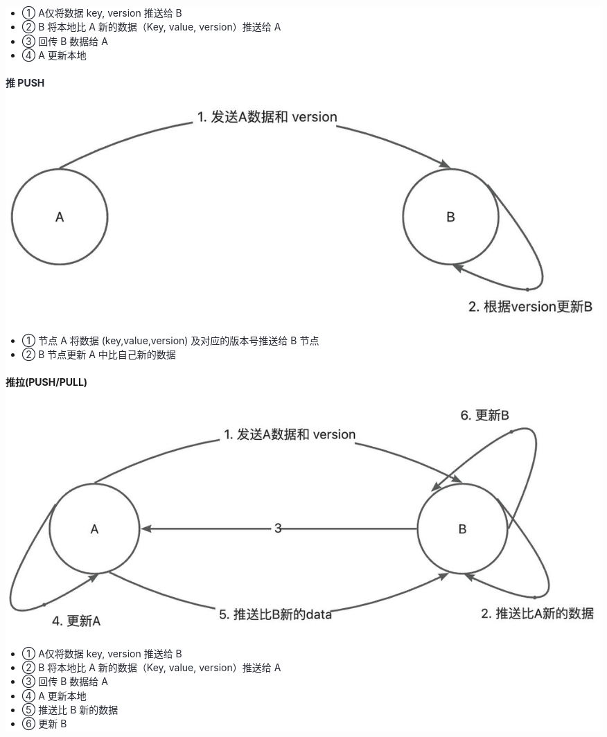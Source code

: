 + <font style="color:rgb(37, 41, 51);">① A仅将数据 key, version 推送给 B</font>
+ <font style="color:rgb(37, 41, 51);">② B 将本地比 A 新的数据（Key, value, version）推送给 A</font>
+ <font style="color:rgb(37, 41, 51);">③ 回传 B 数据给 A</font>
+ <font style="color:rgb(37, 41, 51);">④ A 更新本地</font>

#### <font style="color:rgb(37, 41, 51);">推 PUSH</font>
![画板](./img/K1mUG53a7A9QKK9J/1686990063749-2d3f0741-a18c-459a-815c-6c9517804574-721763.jpeg)

+ <font style="color:rgb(37, 41, 51);">① 节点 A 将数据 (key,value,version) 及对应的版本号推送给 B 节点</font>
+ <font style="color:rgb(37, 41, 51);">② B 节点更新 A 中比自己新的数据</font>

#### 推拉(PUSH/PULL)
![画板](./img/K1mUG53a7A9QKK9J/1686990215795-e611febf-fbcb-4785-8975-4d77231b45b3-241524.jpeg)

+ <font style="color:rgb(37, 41, 51);">① A仅将数据 key, version 推送给 B</font>
+ <font style="color:rgb(37, 41, 51);">② B 将本地比 A 新的数据（Key, value, version）推送给 A</font>
+ <font style="color:rgb(37, 41, 51);">③ 回传 B 数据给 A</font>
+ <font style="color:rgb(37, 41, 51);">④ A 更新本地</font>
+ <font style="color:rgb(37, 41, 51);">⑤ 推送比 B 新的数据</font>
+ <font style="color:rgb(37, 41, 51);">⑥ 更新 B</font>
